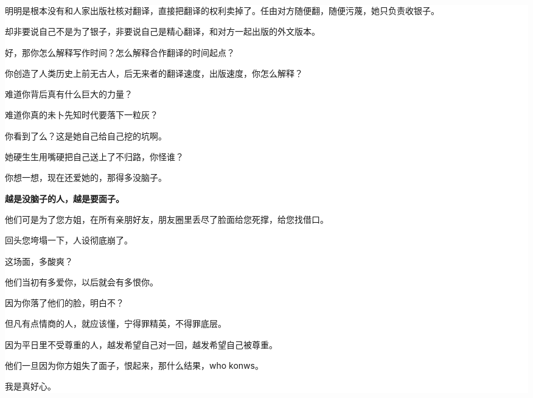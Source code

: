 
明明是根本没有和人家出版社核对翻译，直接把翻译的权利卖掉了。任由对方随便翻，随便污蔑，她只负责收银子。

  

却非要说自己不是为了银子，非要说自己是精心翻译，和对方一起出版的外文版本。

  

好，那你怎么解释写作时间？怎么解释合作翻译的时间起点？

  

你创造了人类历史上前无古人，后无来者的翻译速度，出版速度，你怎么解释？

  

难道你背后真有什么巨大的力量？

  

难道你真的未卜先知时代要落下一粒灰？

  

你看到了么？这是她自己给自己挖的坑啊。

  

她硬生生用嘴硬把自己送上了不归路，你怪谁？

  

你想一想，现在还爱她的，那得多没脑子。

  

 **越是没脑子的人，越是要面子。**

  

他们可是为了您方姐，在所有亲朋好友，朋友圈里丢尽了脸面给您死撑，给您找借口。

  

回头您垮塌一下，人设彻底崩了。

  

这场面，多酸爽？

  

他们当初有多爱你，以后就会有多恨你。

  

因为你落了他们的脸，明白不？

  

但凡有点情商的人，就应该懂，宁得罪精英，不得罪底层。

  

因为平日里不受尊重的人，越发希望自己对一回，越发希望自己被尊重。

  

他们一旦因为你方姐失了面子，恨起来，那什么结果，who konws。

  

我是真好心。

  

